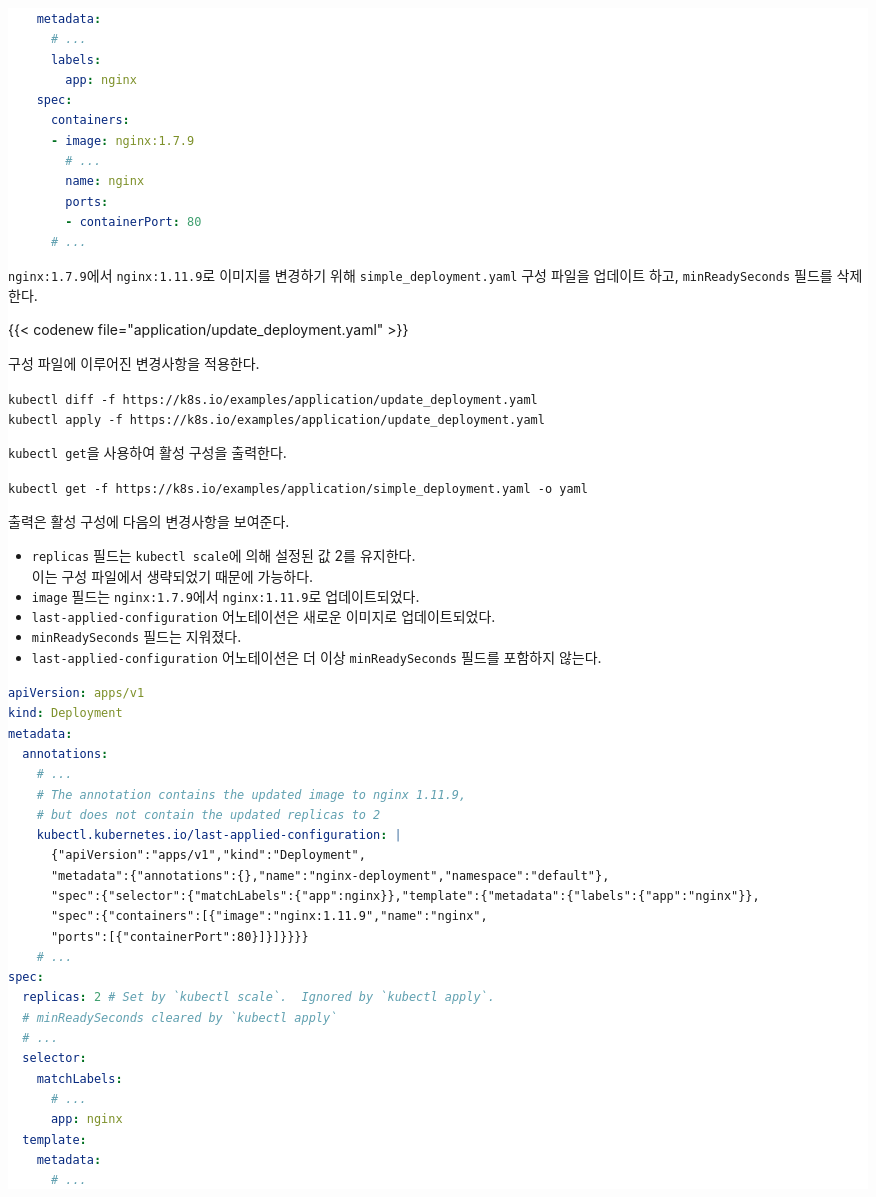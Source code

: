 ```yaml
    metadata:
      # ...
      labels:
        app: nginx
    spec:
      containers:
      - image: nginx:1.7.9
        # ...
        name: nginx
        ports:
        - containerPort: 80
      # ...
```

`nginx:1.7.9`에서 `nginx:1.11.9`로 이미지를 변경하기 위해 `simple_deployment.yaml`
구성 파일을 업데이트 하고, `minReadySeconds` 필드를 삭제한다.

{{< codenew file="application/update_deployment.yaml" >}}

구성 파일에 이루어진 변경사항을 적용한다.

```shell
kubectl diff -f https://k8s.io/examples/application/update_deployment.yaml
kubectl apply -f https://k8s.io/examples/application/update_deployment.yaml
```

`kubectl get`을 사용하여 활성 구성을 출력한다.

```
kubectl get -f https://k8s.io/examples/application/simple_deployment.yaml -o yaml
```

출력은 활성 구성에 다음의 변경사항을 보여준다.

- `replicas` 필드는 `kubectl scale`에 의해 설정된 값 2를 유지한다.  
  이는 구성 파일에서 생략되었기 때문에 가능하다.
- `image` 필드는 `nginx:1.7.9`에서 `nginx:1.11.9`로 업데이트되었다.
- `last-applied-configuration` 어노테이션은 새로운 이미지로 업데이트되었다.
- `minReadySeconds` 필드는 지워졌다.
- `last-applied-configuration` 어노테이션은 더 이상 `minReadySeconds` 필드를 포함하지 않는다.

```yaml
apiVersion: apps/v1
kind: Deployment
metadata:
  annotations:
    # ...
    # The annotation contains the updated image to nginx 1.11.9,
    # but does not contain the updated replicas to 2
    kubectl.kubernetes.io/last-applied-configuration: |
      {"apiVersion":"apps/v1","kind":"Deployment",
      "metadata":{"annotations":{},"name":"nginx-deployment","namespace":"default"},
      "spec":{"selector":{"matchLabels":{"app":nginx}},"template":{"metadata":{"labels":{"app":"nginx"}},
      "spec":{"containers":[{"image":"nginx:1.11.9","name":"nginx",
      "ports":[{"containerPort":80}]}]}}}}
    # ...
spec:
  replicas: 2 # Set by `kubectl scale`.  Ignored by `kubectl apply`.
  # minReadySeconds cleared by `kubectl apply`
  # ...
  selector:
    matchLabels:
      # ...
      app: nginx
  template:
    metadata:
      # ...
```